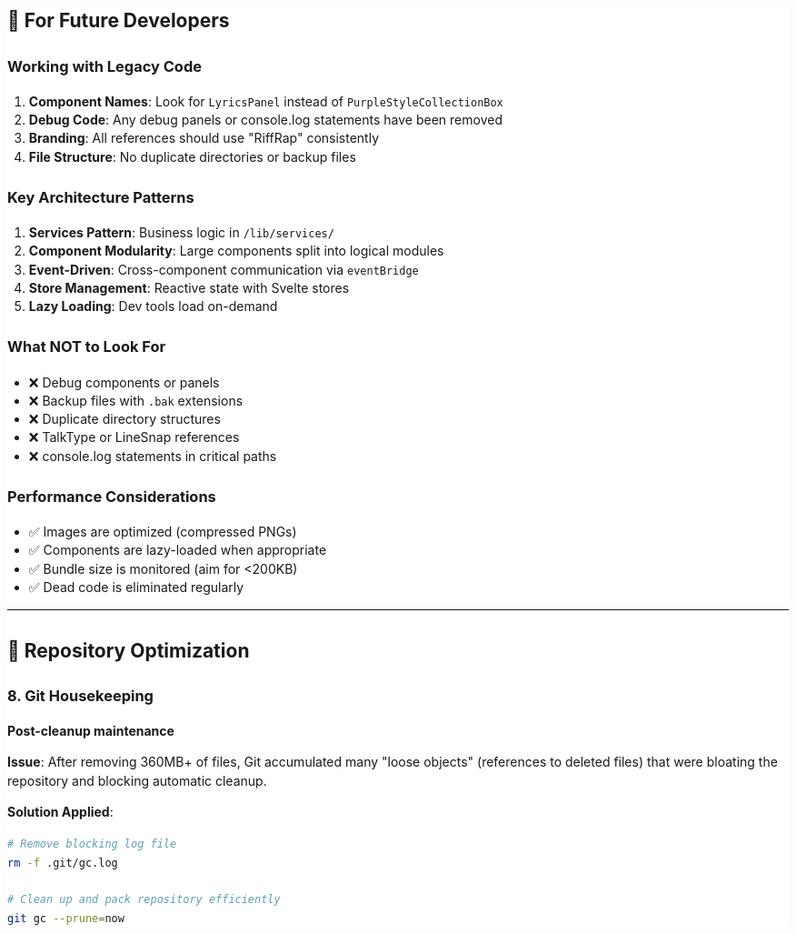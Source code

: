
## 🎯 **For Future Developers**

### **Working with Legacy Code**

1. **Component Names**: Look for `LyricsPanel` instead of `PurpleStyleCollectionBox`
2. **Debug Code**: Any debug panels or console.log statements have been removed
3. **Branding**: All references should use "RiffRap" consistently
4. **File Structure**: No duplicate directories or backup files

### **Key Architecture Patterns**

1. **Services Pattern**: Business logic in `/lib/services/`
2. **Component Modularity**: Large components split into logical modules
3. **Event-Driven**: Cross-component communication via `eventBridge`
4. **Store Management**: Reactive state with Svelte stores
5. **Lazy Loading**: Dev tools load on-demand

### **What NOT to Look For**

- ❌ Debug components or panels
- ❌ Backup files with `.bak` extensions  
- ❌ Duplicate directory structures
- ❌ TalkType or LineSnap references
- ❌ console.log statements in critical paths

### **Performance Considerations**

- ✅ Images are optimized (compressed PNGs)
- ✅ Components are lazy-loaded when appropriate
- ✅ Bundle size is monitored (aim for <200KB)
- ✅ Dead code is eliminated regularly

---

## 🔧 **Repository Optimization**

### **8. Git Housekeeping**
**Post-cleanup maintenance**

**Issue**: After removing 360MB+ of files, Git accumulated many "loose objects" (references to deleted files) that were bloating the repository and blocking automatic cleanup.

**Solution Applied**:
```bash
# Remove blocking log file
rm -f .git/gc.log

# Clean up and pack repository efficiently  
git gc --prune=now
```
